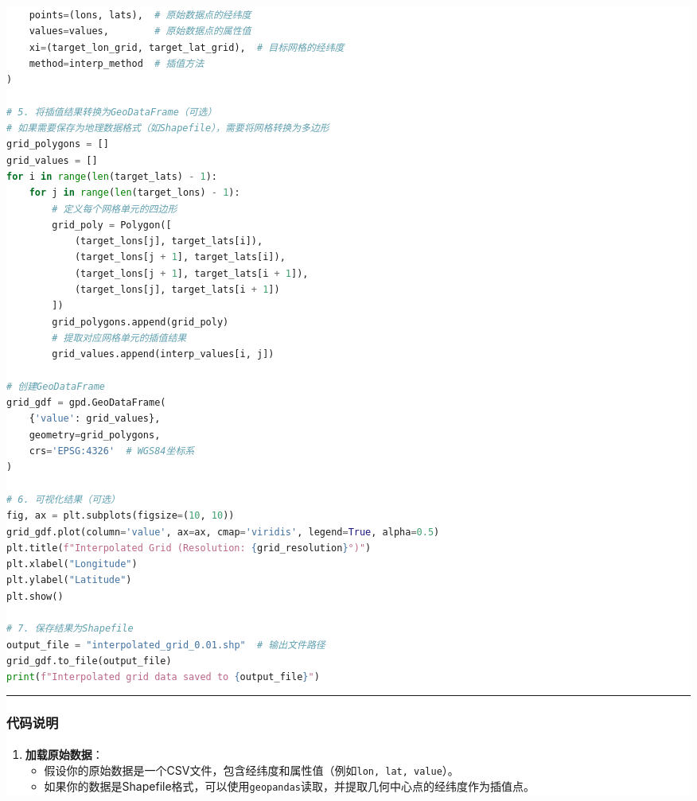 ```python
    points=(lons, lats),  # 原始数据点的经纬度
    values=values,        # 原始数据点的属性值
    xi=(target_lon_grid, target_lat_grid),  # 目标网格的经纬度
    method=interp_method  # 插值方法
)

# 5. 将插值结果转换为GeoDataFrame（可选）
# 如果需要保存为地理数据格式（如Shapefile），需要将网格转换为多边形
grid_polygons = []
grid_values = []
for i in range(len(target_lats) - 1):
    for j in range(len(target_lons) - 1):
        # 定义每个网格单元的四边形
        grid_poly = Polygon([
            (target_lons[j], target_lats[i]),
            (target_lons[j + 1], target_lats[i]),
            (target_lons[j + 1], target_lats[i + 1]),
            (target_lons[j], target_lats[i + 1])
        ])
        grid_polygons.append(grid_poly)
        # 提取对应网格单元的插值结果
        grid_values.append(interp_values[i, j])

# 创建GeoDataFrame
grid_gdf = gpd.GeoDataFrame(
    {'value': grid_values},
    geometry=grid_polygons,
    crs='EPSG:4326'  # WGS84坐标系
)

# 6. 可视化结果（可选）
fig, ax = plt.subplots(figsize=(10, 10))
grid_gdf.plot(column='value', ax=ax, cmap='viridis', legend=True, alpha=0.5)
plt.title(f"Interpolated Grid (Resolution: {grid_resolution}°)")
plt.xlabel("Longitude")
plt.ylabel("Latitude")
plt.show()

# 7. 保存结果为Shapefile
output_file = "interpolated_grid_0.01.shp"  # 输出文件路径
grid_gdf.to_file(output_file)
print(f"Interpolated grid data saved to {output_file}")
```

---

### 代码说明

1. **加载原始数据**：
   - 假设你的原始数据是一个CSV文件，包含经纬度和属性值（例如`lon, lat, value`）。
   - 如果你的数据是Shapefile格式，可以使用`geopandas`读取，并提取几何中心点的经纬度作为插值点。
